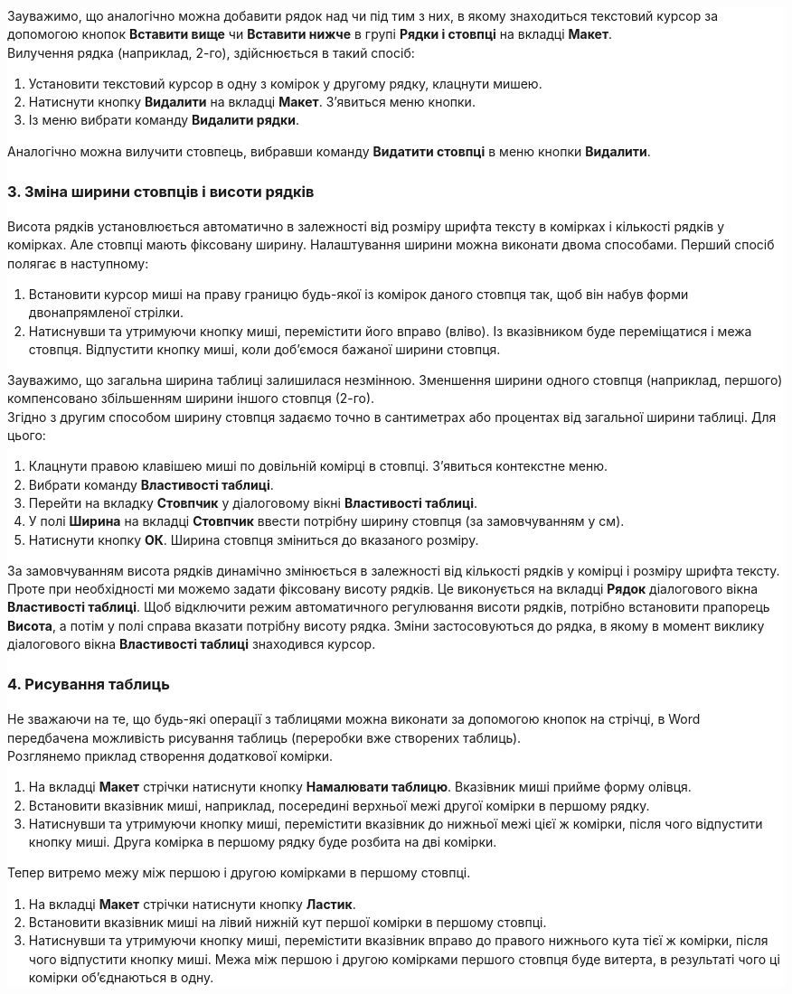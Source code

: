 Зауважимо, що аналогічно можна добавити рядок над чи під тим з них, в якому знаходиться текстовий курсор за допомогою кнопок **Вставити вище** чи **Вставити нижче** в групі **Рядки і стовпці** на вкладці **Макет**.  
Вилучення рядка (наприклад, 2-го), здійснюється в такий спосіб:

1. Установити текстовий курсор в одну з комірок у другому рядку, клацнути мишею.  
2. Натиснути кнопку **Видалити** на вкладці **Макет**. З’явиться меню кнопки.  
3. Із меню вибрати команду **Видалити рядки**.

Аналогічно можна вилучити стовпець, вибравши команду **Видатити стовпці** в меню кнопки **Видалити**.

### **3\. Зміна ширини стовпців і висоти рядків**  
Висота рядків установлюється автоматично в залежності від розміру шрифта тексту в комірках і кількості рядків у комірках. Але стовпці мають фіксовану ширину. Налаштування ширини можна виконати двома способами. Перший спосіб полягає в наступному:

1. Встановити курсор миші на праву границю будь-якої із комірок даного стовпця так, щоб він набув форми двонапрямленої стрілки.  
2. Натиснувши та утримуючи кнопку миші, перемістити його вправо (вліво). Із вказівником буде переміщатися і межа стовпця. Відпустити кнопку миші, коли доб’ємося бажаної ширини стовпця.

Зауважимо, що загальна ширина таблиці залишилася незмінною. Зменшення ширини одного стовпця (наприклад, першого) компенсовано збільшенням ширини іншого стовпця (2-го).  
Згідно з другим способом ширину стовпця задаємо точно в сантиметрах або процентах від загальної ширини таблиці. Для цього:

1. Клацнути правою клавішею миші по довільній комірці в стовпці. З’явиться контекстне меню.  
2. Вибрати команду **Властивості таблиці**.  
3. Перейти на вкладку **Стовпчик** у діалоговому вікні **Властивості таблиці**.  
4. У полі **Ширина** на вкладці **Стовпчик** ввести потрібну ширину стовпця (за замовчуванням у см).  
5. Натиснути кнопку **ОК**. Ширина стовпця зміниться до вказаного розміру.

За замовчуванням висота рядків динамічно змінюється в залежності від кількості рядків у комірці і розміру шрифта тексту. Проте при необхідності ми можемо задати фіксовану висоту рядків. Це виконується на вкладці **Рядок** діалогового вікна **Властивості таблиці**. Щоб відключити режим автоматичного регулювання висоти рядків, потрібно встановити прапорець **Висота**, а потім у полі справа вказати потрібну висоту рядка. Зміни застосовуються до рядка, в якому в момент виклику діалогового вікна **Властивості таблиці** знаходився курсор.

### **4\. Рисування таблиць**  
Не зважаючи на те, що будь-які операції з таблицями можна виконати за допомогою кнопок на стрічці, в Word передбачена можливість рисування таблиць (переробки вже створених таблиць).  
Розглянемо приклад створення додаткової комірки.

1. На вкладці **Макет** стрічки натиснути кнопку **Намалювати таблицю**. Вказівник миші прийме форму олівця.  
2. Встановити вказівник миші, наприклад, посередині верхньої межі другої комірки в першому рядку.  
3. Натиснувши та утримуючи кнопку миші, перемістити вказівник до нижньої межі цієї ж комірки, після чого відпустити кнопку миші. Друга комірка в першому рядку буде розбита на дві комірки.

Тепер витремо межу між першою і другою комірками в першому стовпці.

1. На вкладці **Макет** стрічки натиснути кнопку **Ластик**.  
2. Встановити вказівник миші на лівий нижній кут першої комірки в першому стовпці.  
3. Натиснувши та утримуючи кнопку миші, перемістити вказівник вправо до правого нижнього кута тієї ж комірки, після чого відпустити кнопку миші. Межа між першою і другою комірками першого стовпця буде витерта, в результаті чого ці комірки об’єднаються в одну.
